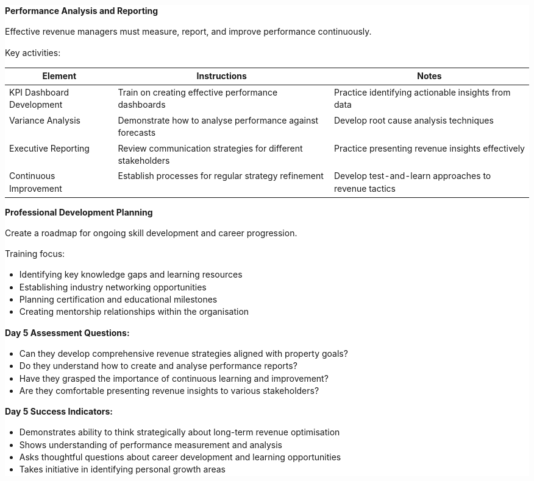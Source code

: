 **Performance Analysis and Reporting**

Effective revenue managers must measure, report, and improve performance continuously.

Key activities:

| Element | Instructions | Notes |
|---------|-------------|-------|
| KPI Dashboard Development | Train on creating effective performance dashboards | Practice identifying actionable insights from data |
| Variance Analysis | Demonstrate how to analyse performance against forecasts | Develop root cause analysis techniques |
| Executive Reporting | Review communication strategies for different stakeholders | Practice presenting revenue insights effectively |
| Continuous Improvement | Establish processes for regular strategy refinement | Develop test-and-learn approaches to revenue tactics |

**Professional Development Planning**

Create a roadmap for ongoing skill development and career progression.

Training focus:

- Identifying key knowledge gaps and learning resources
- Establishing industry networking opportunities
- Planning certification and educational milestones
- Creating mentorship relationships within the organisation

**Day 5 Assessment Questions:**

- Can they develop comprehensive revenue strategies aligned with property goals?
- Do they understand how to create and analyse performance reports?
- Have they grasped the importance of continuous learning and improvement?
- Are they comfortable presenting revenue insights to various stakeholders?

**Day 5 Success Indicators:**

- Demonstrates ability to think strategically about long-term revenue optimisation
- Shows understanding of performance measurement and analysis
- Asks thoughtful questions about career development and learning opportunities
- Takes initiative in identifying personal growth areas